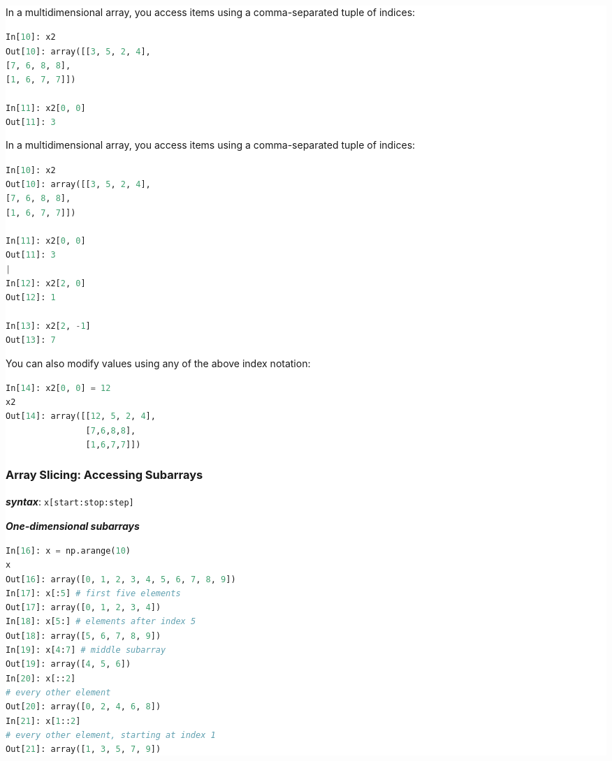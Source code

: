 In a multidimensional array, you access items using a comma-separated tuple of
indices:

```python
In[10]: x2
Out[10]: array([[3, 5, 2, 4],
[7, 6, 8, 8],
[1, 6, 7, 7]])

In[11]: x2[0, 0]
Out[11]: 3
```

In a multidimensional array, you access items using a comma-separated tuple of
indices:

```python
In[10]: x2
Out[10]: array([[3, 5, 2, 4],
[7, 6, 8, 8],
[1, 6, 7, 7]])

In[11]: x2[0, 0]
Out[11]: 3
|
In[12]: x2[2, 0]
Out[12]: 1

In[13]: x2[2, -1]
Out[13]: 7
```

You can also modify values using any of the above index notation:

```python
In[14]: x2[0, 0] = 12
x2
Out[14]: array([[12, 5, 2, 4],
                [7,6,8,8],
                [1,6,7,7]])

```

### Array Slicing: Accessing Subarrays

***syntax***: `x[start:stop:step]`

***One-dimensional subarrays***

```python
In[16]: x = np.arange(10)
x
Out[16]: array([0, 1, 2, 3, 4, 5, 6, 7, 8, 9])
In[17]: x[:5] # first five elements
Out[17]: array([0, 1, 2, 3, 4])
In[18]: x[5:] # elements after index 5
Out[18]: array([5, 6, 7, 8, 9])
In[19]: x[4:7] # middle subarray
Out[19]: array([4, 5, 6])
In[20]: x[::2]
# every other element
Out[20]: array([0, 2, 4, 6, 8])
In[21]: x[1::2]
# every other element, starting at index 1
Out[21]: array([1, 3, 5, 7, 9])
```
